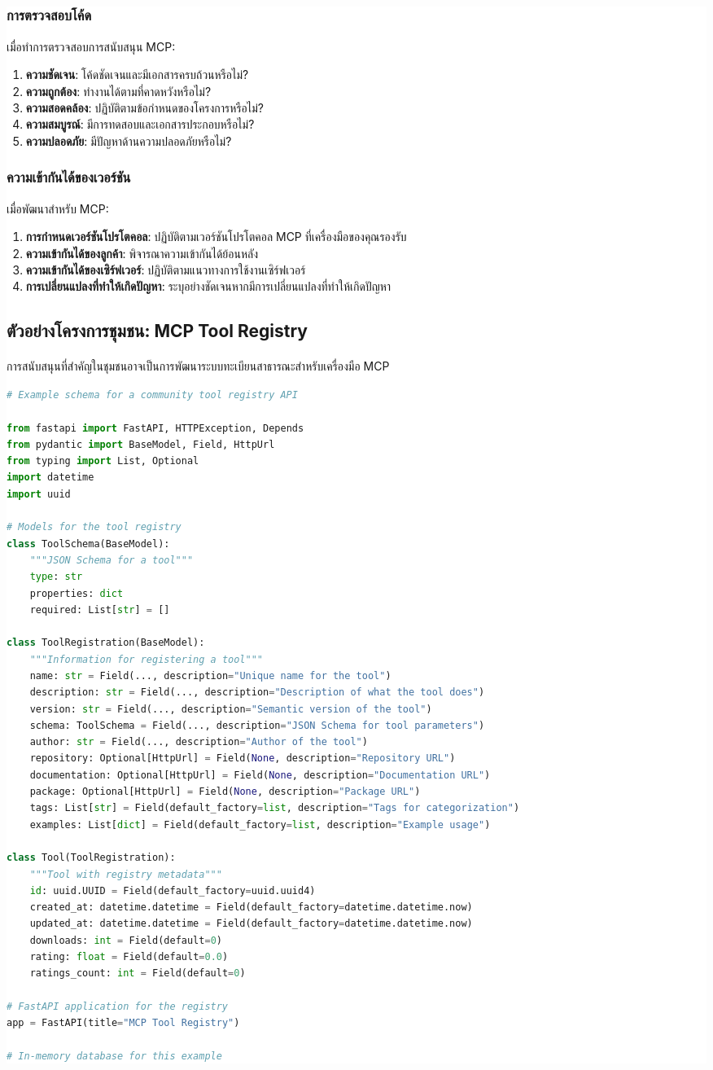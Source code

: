 ### การตรวจสอบโค้ด

เมื่อทำการตรวจสอบการสนับสนุน MCP:

1. **ความชัดเจน**: โค้ดชัดเจนและมีเอกสารครบถ้วนหรือไม่?
2. **ความถูกต้อง**: ทำงานได้ตามที่คาดหวังหรือไม่?
3. **ความสอดคล้อง**: ปฏิบัติตามข้อกำหนดของโครงการหรือไม่?
4. **ความสมบูรณ์**: มีการทดสอบและเอกสารประกอบหรือไม่?
5. **ความปลอดภัย**: มีปัญหาด้านความปลอดภัยหรือไม่?

### ความเข้ากันได้ของเวอร์ชัน

เมื่อพัฒนาสำหรับ MCP:

1. **การกำหนดเวอร์ชันโปรโตคอล**: ปฏิบัติตามเวอร์ชันโปรโตคอล MCP ที่เครื่องมือของคุณรองรับ
2. **ความเข้ากันได้ของลูกค้า**: พิจารณาความเข้ากันได้ย้อนหลัง
3. **ความเข้ากันได้ของเซิร์ฟเวอร์**: ปฏิบัติตามแนวทางการใช้งานเซิร์ฟเวอร์
4. **การเปลี่ยนแปลงที่ทำให้เกิดปัญหา**: ระบุอย่างชัดเจนหากมีการเปลี่ยนแปลงที่ทำให้เกิดปัญหา

## ตัวอย่างโครงการชุมชน: MCP Tool Registry

การสนับสนุนที่สำคัญในชุมชนอาจเป็นการพัฒนาระบบทะเบียนสาธารณะสำหรับเครื่องมือ MCP

```python
# Example schema for a community tool registry API

from fastapi import FastAPI, HTTPException, Depends
from pydantic import BaseModel, Field, HttpUrl
from typing import List, Optional
import datetime
import uuid

# Models for the tool registry
class ToolSchema(BaseModel):
    """JSON Schema for a tool"""
    type: str
    properties: dict
    required: List[str] = []

class ToolRegistration(BaseModel):
    """Information for registering a tool"""
    name: str = Field(..., description="Unique name for the tool")
    description: str = Field(..., description="Description of what the tool does")
    version: str = Field(..., description="Semantic version of the tool")
    schema: ToolSchema = Field(..., description="JSON Schema for tool parameters")
    author: str = Field(..., description="Author of the tool")
    repository: Optional[HttpUrl] = Field(None, description="Repository URL")
    documentation: Optional[HttpUrl] = Field(None, description="Documentation URL")
    package: Optional[HttpUrl] = Field(None, description="Package URL")
    tags: List[str] = Field(default_factory=list, description="Tags for categorization")
    examples: List[dict] = Field(default_factory=list, description="Example usage")

class Tool(ToolRegistration):
    """Tool with registry metadata"""
    id: uuid.UUID = Field(default_factory=uuid.uuid4)
    created_at: datetime.datetime = Field(default_factory=datetime.datetime.now)
    updated_at: datetime.datetime = Field(default_factory=datetime.datetime.now)
    downloads: int = Field(default=0)
    rating: float = Field(default=0.0)
    ratings_count: int = Field(default=0)

# FastAPI application for the registry
app = FastAPI(title="MCP Tool Registry")

# In-memory database for this example
```